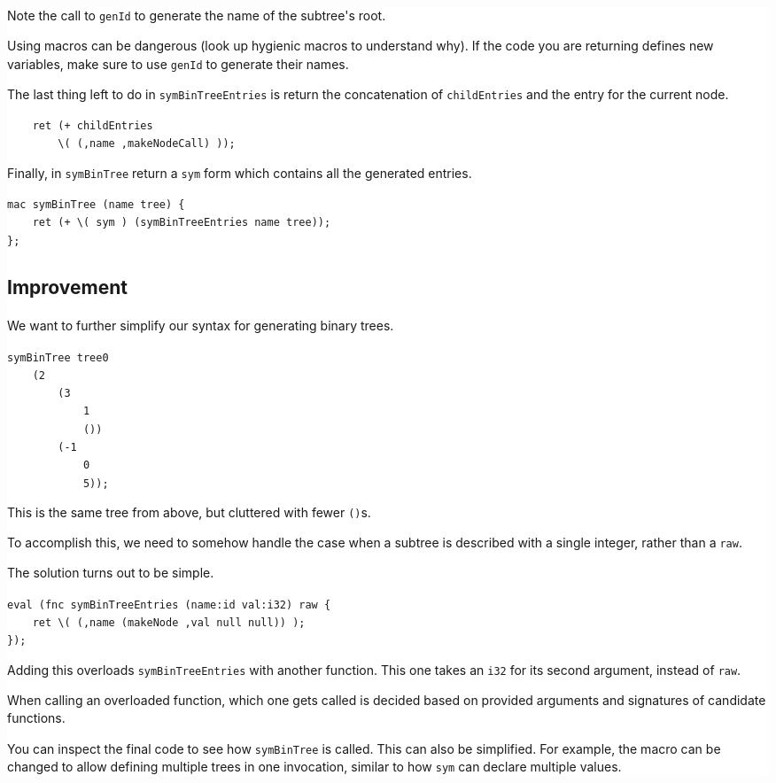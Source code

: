 Note the call to `genId` to generate the name of the subtree's root.

Using macros can be dangerous (look up hygienic macros to understand why). If the code you are returning defines new variables, make sure to use `genId` to generate their names.

The last thing left to do in `symBinTreeEntries` is return the concatenation of `childEntries` and the entry for the current node.

```
    ret (+ childEntries
        \( (,name ,makeNodeCall) ));
```

Finally, in `symBinTree` return a `sym` form which contains all the generated entries.

```
mac symBinTree (name tree) {
    ret (+ \( sym ) (symBinTreeEntries name tree));
};
```

## Improvement

We want to further simplify our syntax for generating binary trees.

```
symBinTree tree0
    (2
        (3
            1
            ())
        (-1
            0
            5));
```

This is the same tree from above, but cluttered with fewer `()`s.

To accomplish this, we need to somehow handle the case when a subtree is described with a single integer, rather than a `raw`.

The solution turns out to be simple.

```
eval (fnc symBinTreeEntries (name:id val:i32) raw {
    ret \( (,name (makeNode ,val null null)) );
});
```

Adding this overloads `symBinTreeEntries` with another function. This one takes an `i32` for its second argument, instead of `raw`.

When calling an overloaded function, which one gets called is decided based on provided arguments and signatures of candidate functions.

You can inspect the final code to see how `symBinTree` is called. This can also be simplified. For example, the macro can be changed to allow defining multiple trees in one invocation, similar to how `sym` can declare multiple values.
